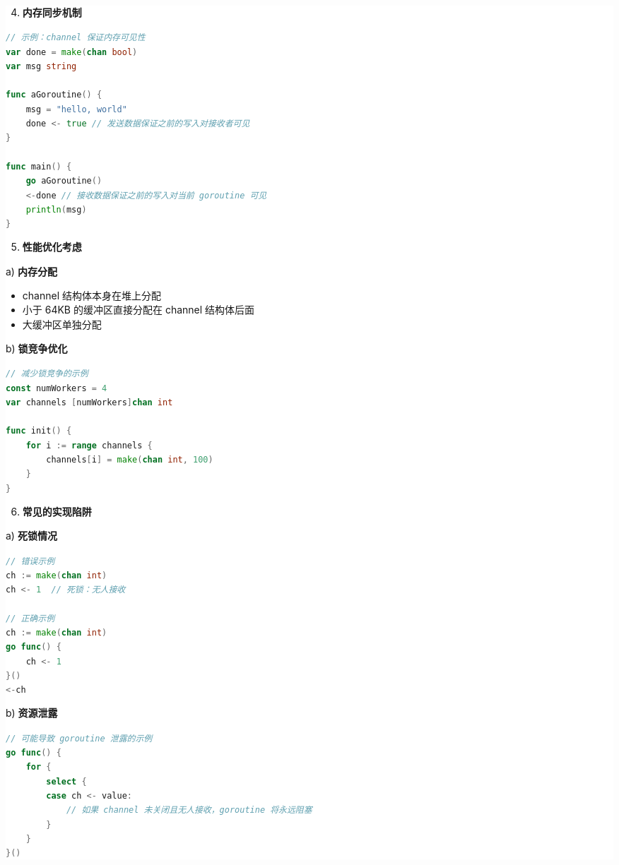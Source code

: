 4. **内存同步机制**
```go
// 示例：channel 保证内存可见性
var done = make(chan bool)
var msg string

func aGoroutine() {
    msg = "hello, world"
    done <- true // 发送数据保证之前的写入对接收者可见
}

func main() {
    go aGoroutine()
    <-done // 接收数据保证之前的写入对当前 goroutine 可见
    println(msg)
}
```

5. **性能优化考虑**

a) **内存分配**
- channel 结构体本身在堆上分配
- 小于 64KB 的缓冲区直接分配在 channel 结构体后面
- 大缓冲区单独分配

b) **锁竞争优化**
```go
// 减少锁竞争的示例
const numWorkers = 4
var channels [numWorkers]chan int

func init() {
    for i := range channels {
        channels[i] = make(chan int, 100)
    }
}
```

6. **常见的实现陷阱**

a) **死锁情况**
```go
// 错误示例
ch := make(chan int)
ch <- 1  // 死锁：无人接收

// 正确示例
ch := make(chan int)
go func() {
    ch <- 1
}()
<-ch
```

b) **资源泄露**
```go
// 可能导致 goroutine 泄露的示例
go func() {
    for {
        select {
        case ch <- value:
            // 如果 channel 未关闭且无人接收，goroutine 将永远阻塞
        }
    }
}()
```
